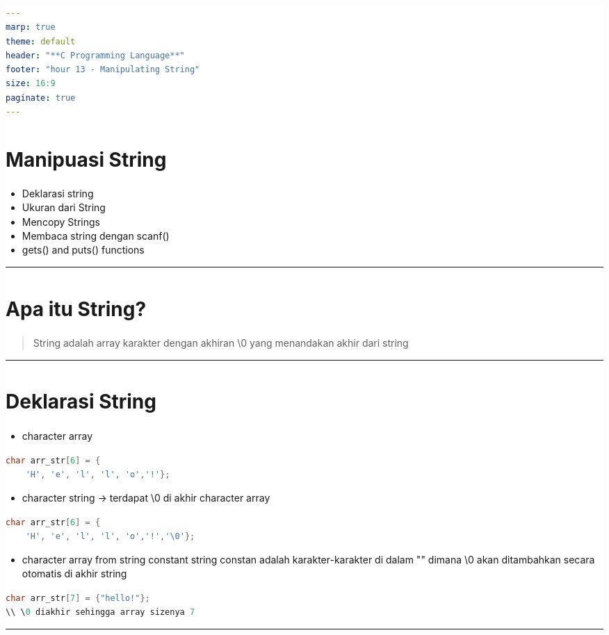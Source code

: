```yaml
---
marp: true
theme: default
header: "**C Programming Language**"
footer: "hour 13 - Manipulating String"
size: 16:9
paginate: true
---
```


# Manipuasi String

- Deklarasi string
- Ukuran dari String
- Mencopy Strings
- Membaca string dengan scanf()
- gets() and puts() functions

---

# Apa itu String?

> String adalah array karakter dengan akhiran \0 yang menandakan akhir dari string

---

# Deklarasi String

- character array

```c
char arr_str[6] = {
    'H', 'e', 'l', 'l', 'o','!'};
```

- character string -> terdapat \0 di akhir character array

```c
char arr_str[6] = {
    'H', 'e', 'l', 'l', 'o','!','\0'};
```

- character array from string constant
  string constan adalah karakter-karakter di dalam "" dimana \0 akan ditambahkan secara otomatis di akhir string

```c
char arr_str[7] = {"hello!"};
\\ \0 diakhir sehingga array sizenya 7
```

---

